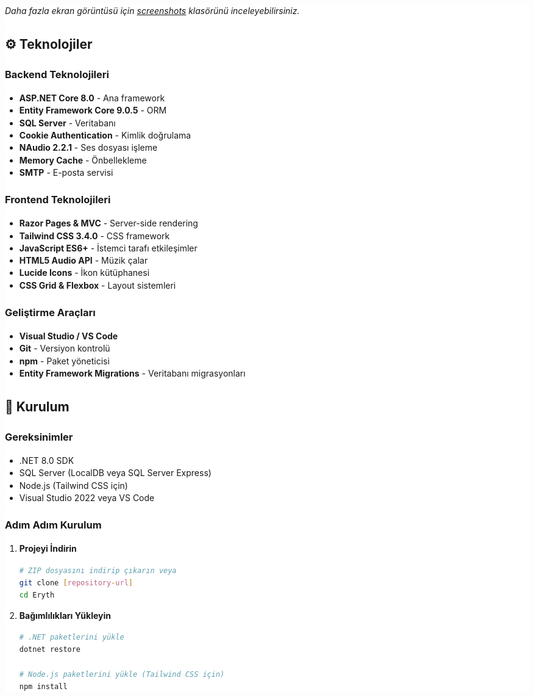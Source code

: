 *Daha fazla ekran görüntüsü için [screenshots](./screenshots) klasörünü inceleyebilirsiniz.*

## ⚙️ Teknolojiler

### Backend Teknolojileri

- **ASP.NET Core 8.0** - Ana framework
- **Entity Framework Core 9.0.5** - ORM
- **SQL Server** - Veritabanı
- **Cookie Authentication** - Kimlik doğrulama
- **NAudio 2.2.1** - Ses dosyası işleme
- **Memory Cache** - Önbellekleme
- **SMTP** - E-posta servisi

### Frontend Teknolojileri

- **Razor Pages & MVC** - Server-side rendering
- **Tailwind CSS 3.4.0** - CSS framework
- **JavaScript ES6+** - İstemci tarafı etkileşimler
- **HTML5 Audio API** - Müzik çalar
- **Lucide Icons** - İkon kütüphanesi
- **CSS Grid & Flexbox** - Layout sistemleri

### Geliştirme Araçları

- **Visual Studio / VS Code**
- **Git** - Versiyon kontrolü
- **npm** - Paket yöneticisi
- **Entity Framework Migrations** - Veritabanı migrasyonları

## 🚀 Kurulum

### Gereksinimler

- .NET 8.0 SDK
- SQL Server (LocalDB veya SQL Server Express)
- Node.js (Tailwind CSS için)
- Visual Studio 2022 veya VS Code

### Adım Adım Kurulum

1. **Projeyi İndirin**

   ```bash
   # ZIP dosyasını indirip çıkarın veya
   git clone [repository-url]
   cd Eryth
   ```

2. **Bağımlılıkları Yükleyin**

   ```bash
   # .NET paketlerini yükle
   dotnet restore
   
   # Node.js paketlerini yükle (Tailwind CSS için)
   npm install
   ```
